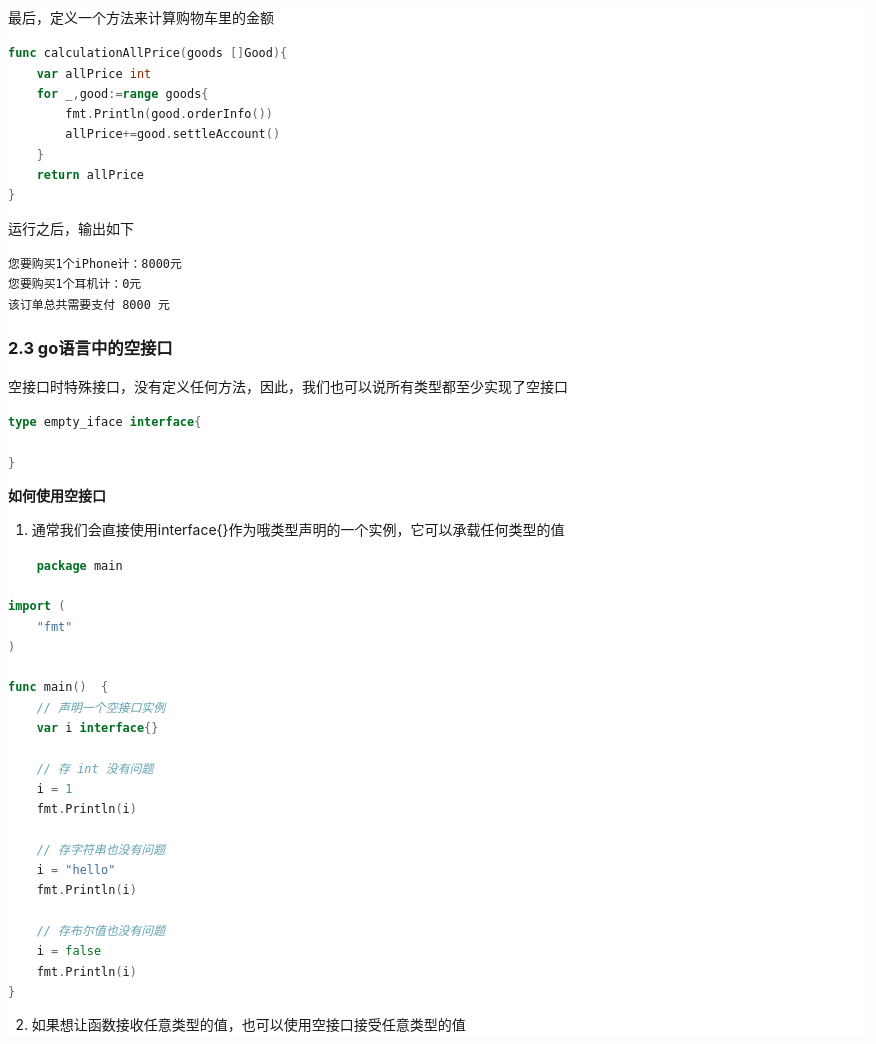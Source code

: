 ```go
```
最后，定义一个方法来计算购物车里的金额
```go
func calculationAllPrice(goods []Good){
    var allPrice int
    for _,good:=range goods{
        fmt.Println(good.orderInfo())
        allPrice+=good.settleAccount()
    }
    return allPrice
}
```
运行之后，输出如下
```
您要购买1个iPhone计：8000元
您要购买1个耳机计：0元
该订单总共需要支付 8000 元
```

### 2.3 go语言中的空接口
空接口时特殊接口，没有定义任何方法，因此，我们也可以说所有类型都至少实现了空接口

```go
type empty_iface interface{

}
```
**如何使用空接口**

1. 通常我们会直接使用interface{}作为哦类型声明的一个实例，它可以承载任何类型的值
```go
    package main

import (
    "fmt"
)

func main()  {
    // 声明一个空接口实例
    var i interface{}

    // 存 int 没有问题
    i = 1
    fmt.Println(i)

    // 存字符串也没有问题
    i = "hello"
    fmt.Println(i)

    // 存布尔值也没有问题
    i = false
    fmt.Println(i)
}
```
2. 如果想让函数接收任意类型的值，也可以使用空接口接受任意类型的值
   